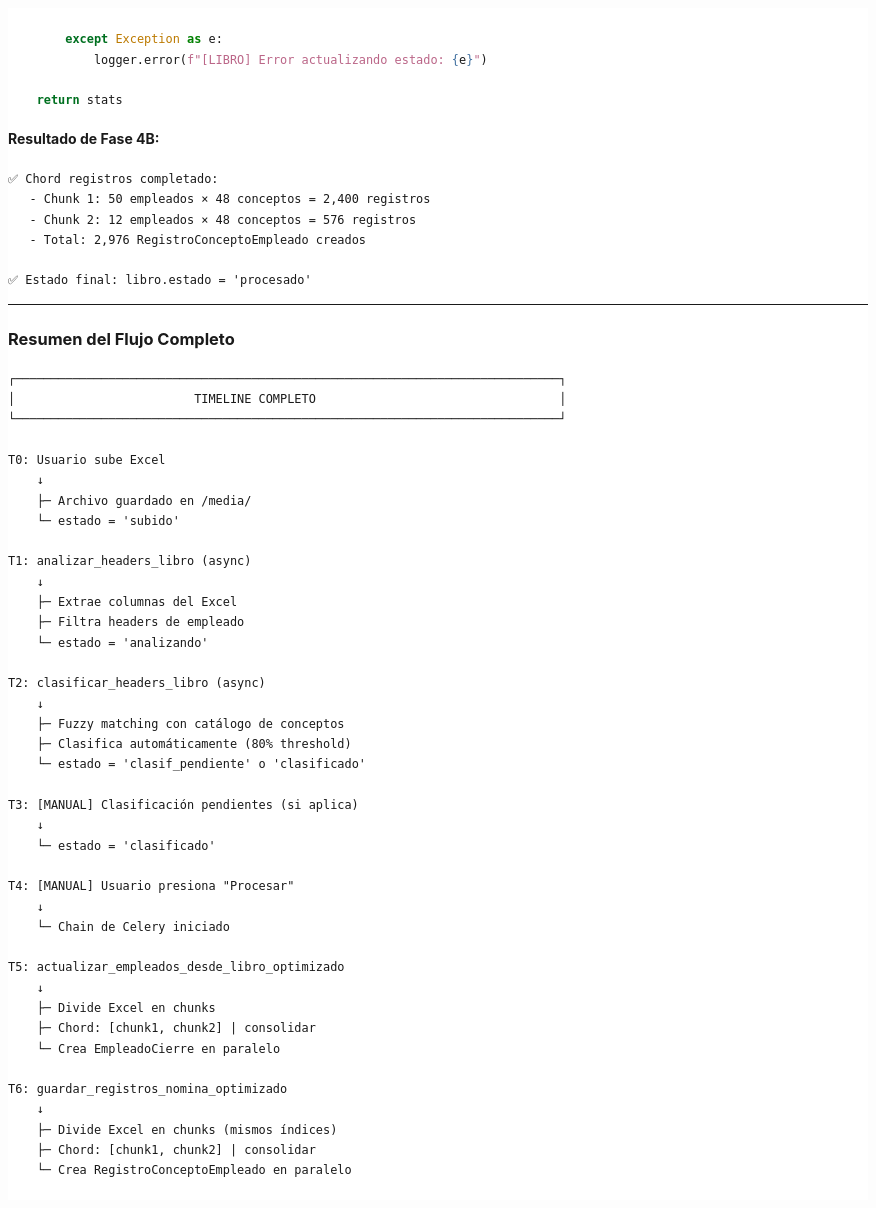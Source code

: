 ```python
            
        except Exception as e:
            logger.error(f"[LIBRO] Error actualizando estado: {e}")
    
    return stats
```

#### Resultado de Fase 4B:

```
✅ Chord registros completado:
   - Chunk 1: 50 empleados × 48 conceptos = 2,400 registros
   - Chunk 2: 12 empleados × 48 conceptos = 576 registros
   - Total: 2,976 RegistroConceptoEmpleado creados
   
✅ Estado final: libro.estado = 'procesado'
```

---

### Resumen del Flujo Completo

```
┌────────────────────────────────────────────────────────────────────────────┐
│                         TIMELINE COMPLETO                                  │
└────────────────────────────────────────────────────────────────────────────┘

T0: Usuario sube Excel
    ↓
    ├─ Archivo guardado en /media/
    └─ estado = 'subido'
    
T1: analizar_headers_libro (async)
    ↓
    ├─ Extrae columnas del Excel
    ├─ Filtra headers de empleado
    └─ estado = 'analizando'
    
T2: clasificar_headers_libro (async)
    ↓
    ├─ Fuzzy matching con catálogo de conceptos
    ├─ Clasifica automáticamente (80% threshold)
    └─ estado = 'clasif_pendiente' o 'clasificado'
    
T3: [MANUAL] Clasificación pendientes (si aplica)
    ↓
    └─ estado = 'clasificado'
    
T4: [MANUAL] Usuario presiona "Procesar"
    ↓
    └─ Chain de Celery iniciado
    
T5: actualizar_empleados_desde_libro_optimizado
    ↓
    ├─ Divide Excel en chunks
    ├─ Chord: [chunk1, chunk2] | consolidar
    └─ Crea EmpleadoCierre en paralelo
    
T6: guardar_registros_nomina_optimizado
    ↓
    ├─ Divide Excel en chunks (mismos índices)
    ├─ Chord: [chunk1, chunk2] | consolidar
    └─ Crea RegistroConceptoEmpleado en paralelo
    
```